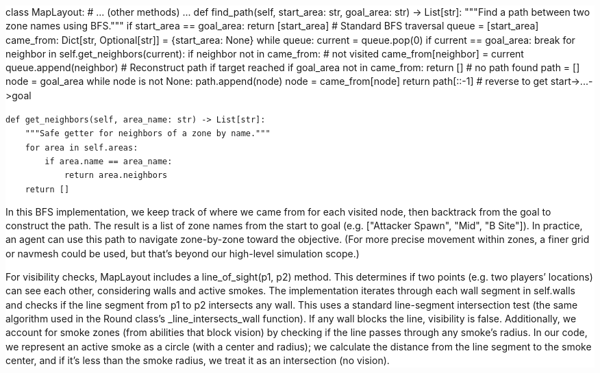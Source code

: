 class MapLayout:
    # ... (other methods) ...
    def find_path(self, start_area: str, goal_area: str) -> List[str]:
        """Find a path between two zone names using BFS."""
        if start_area == goal_area:
            return [start_area]
        # Standard BFS traversal
        queue = [start_area]
        came_from: Dict[str, Optional[str]] = {start_area: None}
        while queue:
            current = queue.pop(0)
            if current == goal_area:
                break
            for neighbor in self.get_neighbors(current):
                if neighbor not in came_from:       # not visited
                    came_from[neighbor] = current
                    queue.append(neighbor)
        # Reconstruct path if target reached
        if goal_area not in came_from:
            return []  # no path found
        path = []
        node = goal_area
        while node is not None:
            path.append(node)
            node = came_from[node]
        return path[::-1]  # reverse to get start->...->goal

    def get_neighbors(self, area_name: str) -> List[str]:
        """Safe getter for neighbors of a zone by name."""
        for area in self.areas:
            if area.name == area_name:
                return area.neighbors
        return []

In this BFS implementation, we keep track of where we came from for each visited node, then backtrack from the goal to construct the path. The result is a list of zone names from the start to goal (e.g. ["Attacker Spawn", "Mid", "B Site"]). In practice, an agent can use this path to navigate zone-by-zone toward the objective. (For more precise movement within zones, a finer grid or navmesh could be used, but that’s beyond our high-level simulation scope.)

For visibility checks, MapLayout includes a line_of_sight(p1, p2) method. This determines if two points (e.g. two players’ locations) can see each other, considering walls and active smokes. The implementation iterates through each wall segment in self.walls and checks if the line segment from p1 to p2 intersects any wall. This uses a standard line-segment intersection test (the same algorithm used in the Round class’s _line_intersects_wall function). If any wall blocks the line, visibility is false. Additionally, we account for smoke zones (from abilities that block vision) by checking if the line passes through any smoke’s radius. In our code, we represent an active smoke as a circle (with a center and radius); we calculate the distance from the line segment to the smoke center, and if it’s less than the smoke radius, we treat it as an intersection (no vision).
